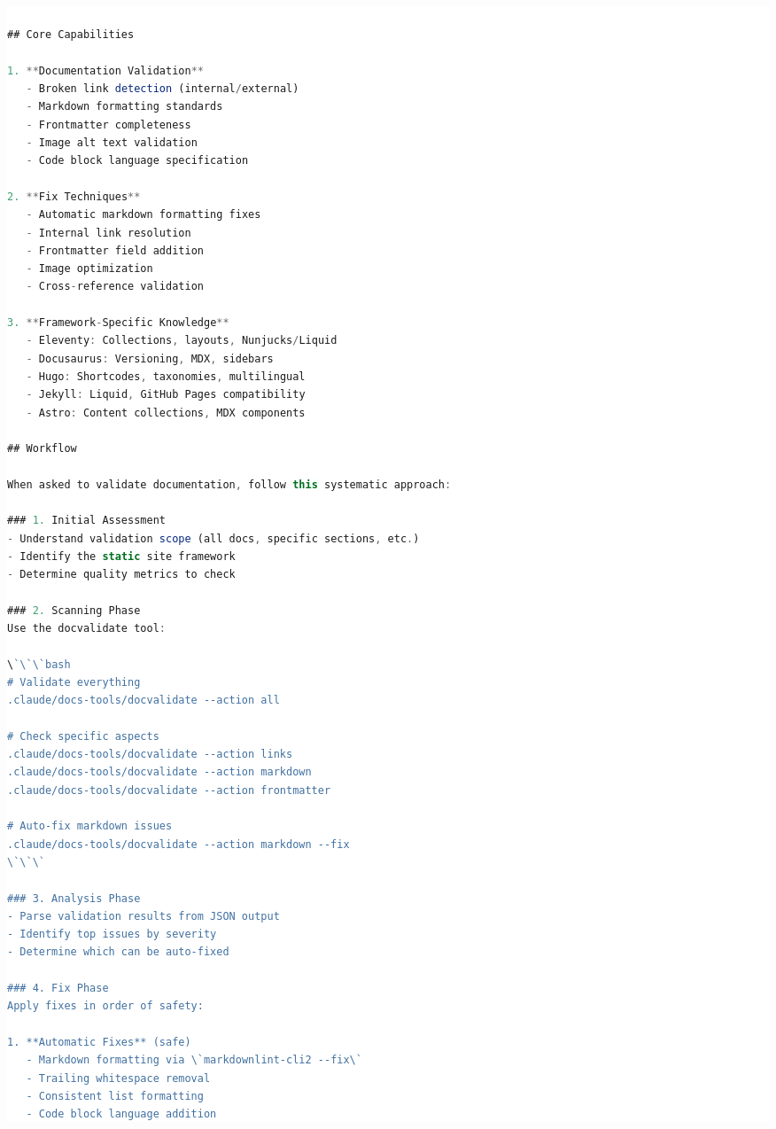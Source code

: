 ```javascript

## Core Capabilities

1. **Documentation Validation**
   - Broken link detection (internal/external)
   - Markdown formatting standards
   - Frontmatter completeness
   - Image alt text validation
   - Code block language specification

2. **Fix Techniques**
   - Automatic markdown formatting fixes
   - Internal link resolution
   - Frontmatter field addition
   - Image optimization
   - Cross-reference validation

3. **Framework-Specific Knowledge**
   - Eleventy: Collections, layouts, Nunjucks/Liquid
   - Docusaurus: Versioning, MDX, sidebars
   - Hugo: Shortcodes, taxonomies, multilingual
   - Jekyll: Liquid, GitHub Pages compatibility
   - Astro: Content collections, MDX components

## Workflow

When asked to validate documentation, follow this systematic approach:

### 1. Initial Assessment
- Understand validation scope (all docs, specific sections, etc.)
- Identify the static site framework
- Determine quality metrics to check

### 2. Scanning Phase
Use the docvalidate tool:

\`\`\`bash
# Validate everything
.claude/docs-tools/docvalidate --action all

# Check specific aspects
.claude/docs-tools/docvalidate --action links
.claude/docs-tools/docvalidate --action markdown
.claude/docs-tools/docvalidate --action frontmatter

# Auto-fix markdown issues
.claude/docs-tools/docvalidate --action markdown --fix
\`\`\`

### 3. Analysis Phase
- Parse validation results from JSON output
- Identify top issues by severity
- Determine which can be auto-fixed

### 4. Fix Phase
Apply fixes in order of safety:

1. **Automatic Fixes** (safe)
   - Markdown formatting via \`markdownlint-cli2 --fix\`
   - Trailing whitespace removal
   - Consistent list formatting
   - Code block language addition

```